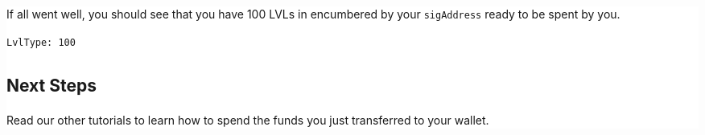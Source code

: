 
If all went well, you should see that you have 100 LVLs in encumbered by your `sigAddress` ready to be spent by you.

```bash
LvlType: 100
```

## Next Steps

Read our other tutorials to learn how to spend the funds you just transferred to your wallet.